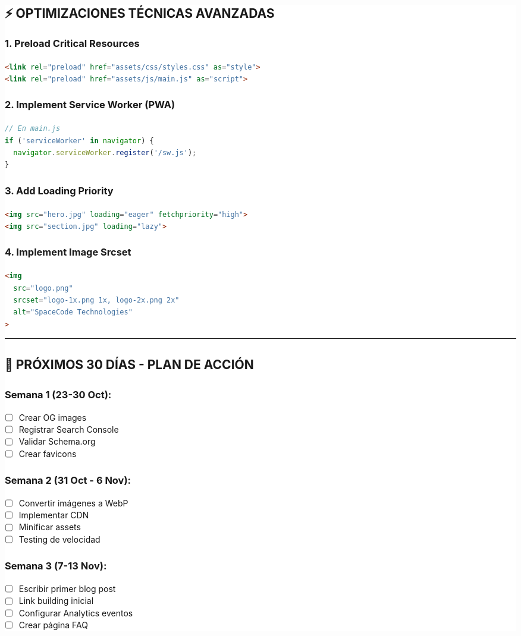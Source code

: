 
## ⚡ OPTIMIZACIONES TÉCNICAS AVANZADAS

### 1. Preload Critical Resources
```html
<link rel="preload" href="assets/css/styles.css" as="style">
<link rel="preload" href="assets/js/main.js" as="script">
```

### 2. Implement Service Worker (PWA)
```javascript
// En main.js
if ('serviceWorker' in navigator) {
  navigator.serviceWorker.register('/sw.js');
}
```

### 3. Add Loading Priority
```html
<img src="hero.jpg" loading="eager" fetchpriority="high">
<img src="section.jpg" loading="lazy">
```

### 4. Implement Image Srcset
```html
<img 
  src="logo.png"
  srcset="logo-1x.png 1x, logo-2x.png 2x"
  alt="SpaceCode Technologies"
>
```

---

## 📝 PRÓXIMOS 30 DÍAS - PLAN DE ACCIÓN

### Semana 1 (23-30 Oct):
- [ ] Crear OG images
- [ ] Registrar Search Console
- [ ] Validar Schema.org
- [ ] Crear favicons

### Semana 2 (31 Oct - 6 Nov):
- [ ] Convertir imágenes a WebP
- [ ] Implementar CDN
- [ ] Minificar assets
- [ ] Testing de velocidad

### Semana 3 (7-13 Nov):
- [ ] Escribir primer blog post
- [ ] Link building inicial
- [ ] Configurar Analytics eventos
- [ ] Crear página FAQ
